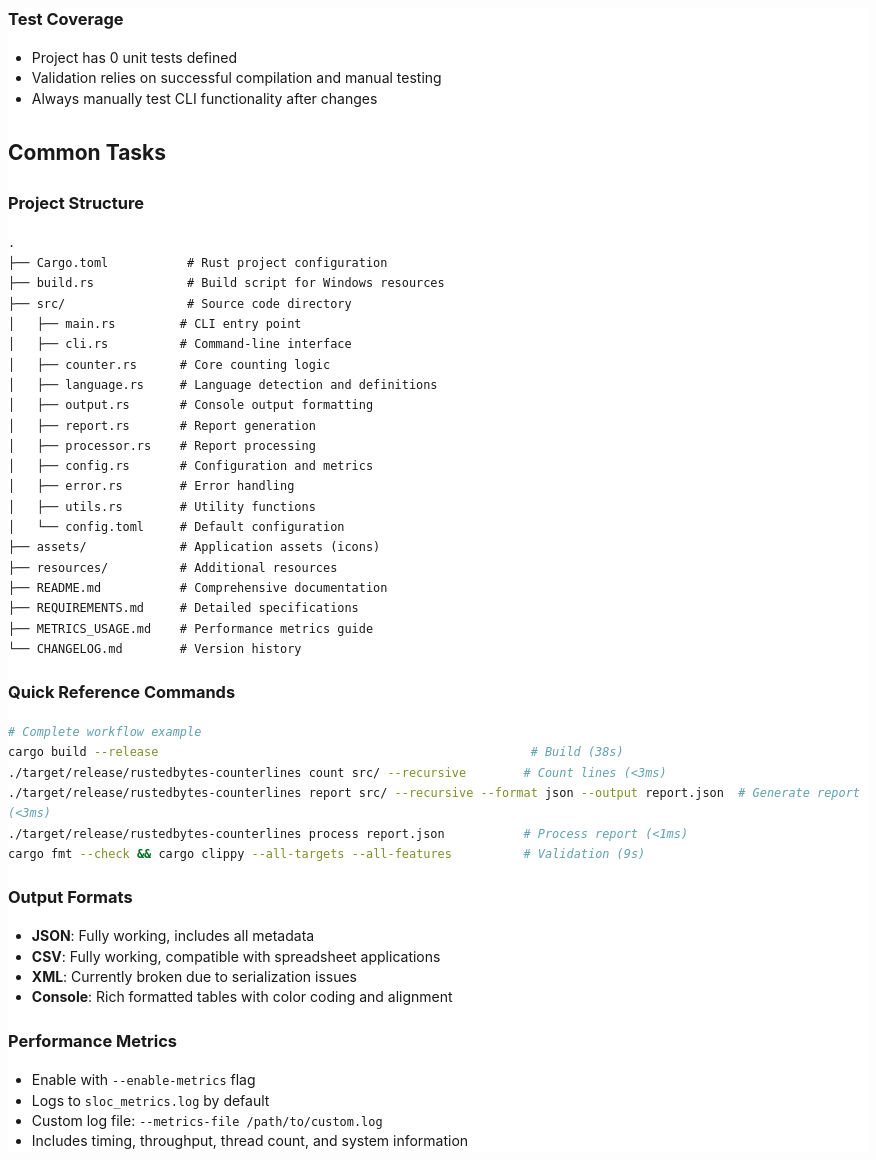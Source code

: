 ### Test Coverage
- Project has 0 unit tests defined
- Validation relies on successful compilation and manual testing
- Always manually test CLI functionality after changes

## Common Tasks

### Project Structure
```
.
├── Cargo.toml           # Rust project configuration
├── build.rs             # Build script for Windows resources  
├── src/                 # Source code directory
│   ├── main.rs         # CLI entry point
│   ├── cli.rs          # Command-line interface
│   ├── counter.rs      # Core counting logic
│   ├── language.rs     # Language detection and definitions
│   ├── output.rs       # Console output formatting
│   ├── report.rs       # Report generation
│   ├── processor.rs    # Report processing
│   ├── config.rs       # Configuration and metrics
│   ├── error.rs        # Error handling
│   ├── utils.rs        # Utility functions
│   └── config.toml     # Default configuration
├── assets/             # Application assets (icons)
├── resources/          # Additional resources
├── README.md           # Comprehensive documentation
├── REQUIREMENTS.md     # Detailed specifications
├── METRICS_USAGE.md    # Performance metrics guide
└── CHANGELOG.md        # Version history
```

### Quick Reference Commands
```bash
# Complete workflow example
cargo build --release                                                    # Build (38s)
./target/release/rustedbytes-counterlines count src/ --recursive        # Count lines (<3ms)
./target/release/rustedbytes-counterlines report src/ --recursive --format json --output report.json  # Generate report (<3ms)
./target/release/rustedbytes-counterlines process report.json           # Process report (<1ms)
cargo fmt --check && cargo clippy --all-targets --all-features          # Validation (9s)
```

### Output Formats
- **JSON**: Fully working, includes all metadata
- **CSV**: Fully working, compatible with spreadsheet applications  
- **XML**: Currently broken due to serialization issues
- **Console**: Rich formatted tables with color coding and alignment

### Performance Metrics
- Enable with `--enable-metrics` flag
- Logs to `sloc_metrics.log` by default
- Custom log file: `--metrics-file /path/to/custom.log`
- Includes timing, throughput, thread count, and system information
